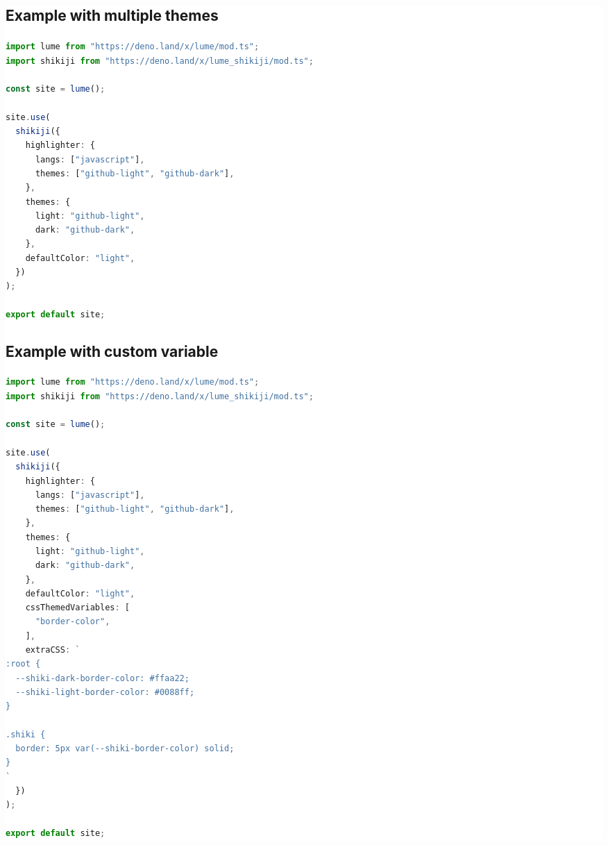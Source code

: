 ## Example with multiple themes

```ts
import lume from "https://deno.land/x/lume/mod.ts";
import shikiji from "https://deno.land/x/lume_shikiji/mod.ts";

const site = lume();

site.use(
  shikiji({
    highlighter: {
      langs: ["javascript"],
      themes: ["github-light", "github-dark"],
    },
    themes: {
      light: "github-light",
      dark: "github-dark",
    },
    defaultColor: "light",
  })
);

export default site;
```

## Example with custom variable

```ts
import lume from "https://deno.land/x/lume/mod.ts";
import shikiji from "https://deno.land/x/lume_shikiji/mod.ts";

const site = lume();

site.use(
  shikiji({
    highlighter: {
      langs: ["javascript"],
      themes: ["github-light", "github-dark"],
    },
    themes: {
      light: "github-light",
      dark: "github-dark",
    },
    defaultColor: "light",
    cssThemedVariables: [
      "border-color",
    ],
    extraCSS: `
:root {
  --shiki-dark-border-color: #ffaa22;
  --shiki-light-border-color: #0088ff;
}

.shiki {
  border: 5px var(--shiki-border-color) solid;
}
`
  })
);

export default site;
```
